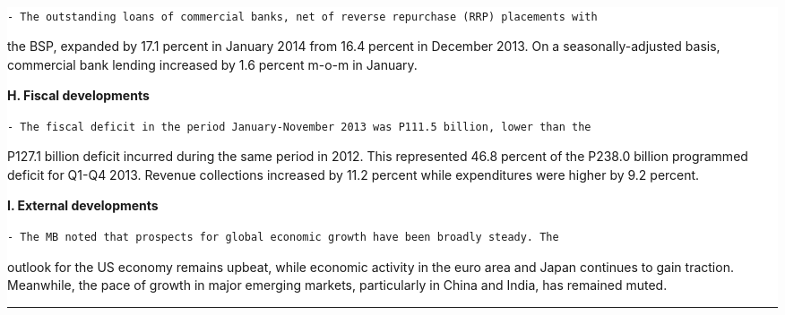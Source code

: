     - The outstanding loans of commercial banks, net of reverse repurchase (RRP) placements with
the BSP, expanded by 17.1 percent in January 2014 from 16.4 percent in December 2013. On a
seasonally-adjusted basis, commercial bank lending increased by 1.6 percent m-o-m in
January.

**H.  Fiscal developments**

    - The fiscal deficit in the period January-November 2013 was P111.5 billion, lower than the
P127.1 billion deficit incurred during the same period in 2012. This represented 46.8 percent
of the P238.0 billion programmed deficit for Q1-Q4 2013. Revenue collections increased by
11.2 percent while expenditures were higher by 9.2 percent.

**I.  External developments**

    - The MB noted that prospects for global economic growth have been broadly steady. The
outlook for the US economy remains upbeat, while economic activity in the euro area and
Japan continues to gain traction. Meanwhile, the pace of growth in major emerging markets,
particularly in China and India, has remained muted.


-----

